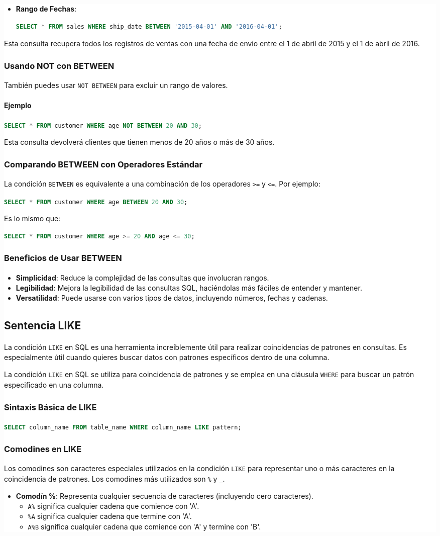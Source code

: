 - **Rango de Fechas**:
  ```sql
  SELECT * FROM sales WHERE ship_date BETWEEN '2015-04-01' AND '2016-04-01';
  ```
Esta consulta recupera todos los registros de ventas con una fecha de envío entre el 1 de abril de 2015 y el 1 de abril de 2016.

### Usando NOT con BETWEEN
También puedes usar `NOT BETWEEN` para excluir un rango de valores.

#### Ejemplo
```sql
SELECT * FROM customer WHERE age NOT BETWEEN 20 AND 30;
```
Esta consulta devolverá clientes que tienen menos de 20 años o más de 30 años.

### Comparando BETWEEN con Operadores Estándar
La condición `BETWEEN` es equivalente a una combinación de los operadores `>=` y `<=`. Por ejemplo:

```sql
SELECT * FROM customer WHERE age BETWEEN 20 AND 30;
```

Es lo mismo que:

```sql
SELECT * FROM customer WHERE age >= 20 AND age <= 30;
```

### Beneficios de Usar BETWEEN
- **Simplicidad**: Reduce la complejidad de las consultas que involucran rangos.
- **Legibilidad**: Mejora la legibilidad de las consultas SQL, haciéndolas más fáciles de entender y mantener.
- **Versatilidad**: Puede usarse con varios tipos de datos, incluyendo números, fechas y cadenas.

## Sentencia LIKE

La condición `LIKE` en SQL es una herramienta increíblemente útil para realizar coincidencias de patrones en consultas. Es especialmente útil cuando quieres buscar datos con patrones específicos dentro de una columna.

La condición `LIKE` en SQL se utiliza para coincidencia de patrones y se emplea en una cláusula `WHERE` para buscar un patrón especificado en una columna.

### Sintaxis Básica de LIKE
```sql
SELECT column_name FROM table_name WHERE column_name LIKE pattern;
```

### Comodines en LIKE
Los comodines son caracteres especiales utilizados en la condición `LIKE` para representar uno o más caracteres en la coincidencia de patrones. Los comodines más utilizados son `%` y `_`.

- **Comodín %**: Representa cualquier secuencia de caracteres (incluyendo cero caracteres).
  - `A%` significa cualquier cadena que comience con 'A'.
  - `%A` significa cualquier cadena que termine con 'A'.
  - `A%B` significa cualquier cadena que comience con 'A' y termine con 'B'.
